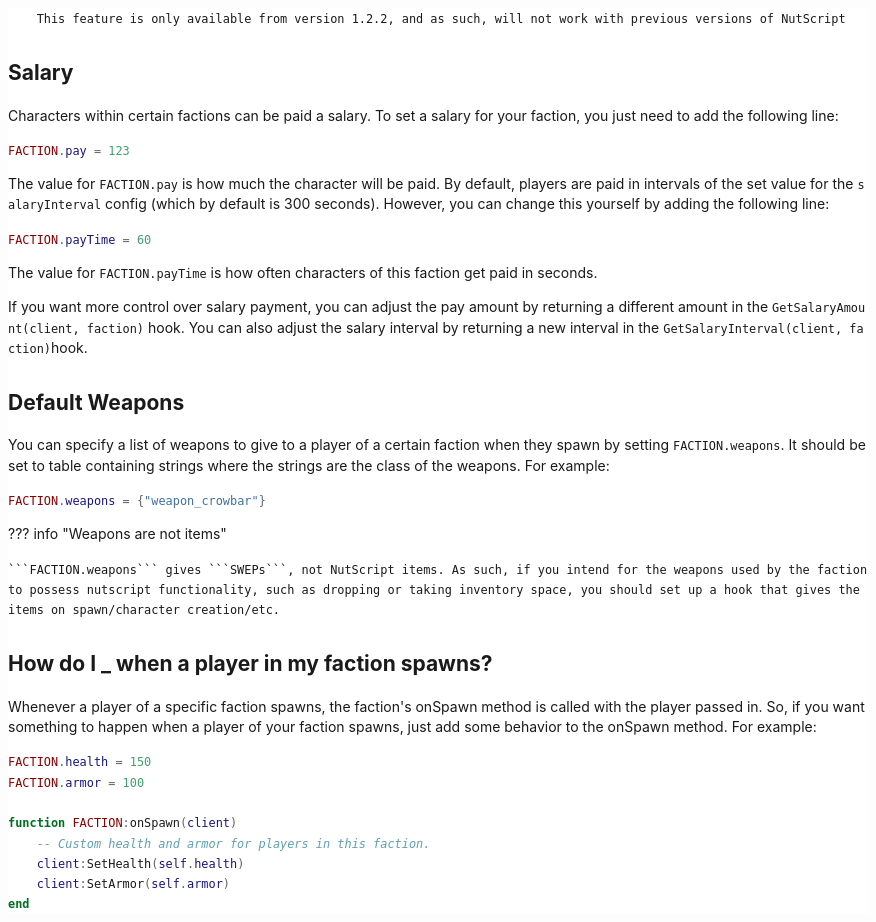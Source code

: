         This feature is only available from version 1.2.2, and as such, will not work with previous versions of NutScript

## **Salary**

Characters within certain factions can be paid a salary. To set a salary for your faction, you just need to add the following line:

```lua
FACTION.pay = 123
```

The value for ```FACTION.pay``` is how much the character will be paid. By default, players are paid in intervals of the set value for the ```salaryInterval``` config (which by default is 300 seconds). However, you can change this yourself by adding the following line:

```lua
FACTION.payTime = 60
```

The value for ```FACTION.payTime``` is how often characters of this faction get paid in seconds.

If you want more control over salary payment, you can adjust the pay amount by returning a different amount in the ```GetSalaryAmount(client, faction)``` hook. You can also adjust the salary interval by returning a new interval in the ```GetSalaryInterval(client, faction)```hook.

## **Default Weapons**

You can specify a list of weapons to give to a player of a certain faction when they spawn by setting ```FACTION.weapons```. It should be set to table containing strings where the strings are the class of the weapons. For example:

```lua
FACTION.weapons = {"weapon_crowbar"}
```

??? info "Weapons are not items"

    ```FACTION.weapons``` gives ```SWEPs```, not NutScript items. As such, if you intend for the weapons used by the faction to possess nutscript functionality, such as dropping or taking inventory space, you should set up a hook that gives the items on spawn/character creation/etc.


## **How do I _ when a player in my faction spawns?**

Whenever a player of a specific faction spawns, the faction's onSpawn method is called with the player passed in. So, if you want something to happen when a player of your faction spawns, just add some behavior to the onSpawn method. For example:

```lua linenums="1"
FACTION.health = 150
FACTION.armor = 100

function FACTION:onSpawn(client)
    -- Custom health and armor for players in this faction.
    client:SetHealth(self.health)
    client:SetArmor(self.armor)
end
```

